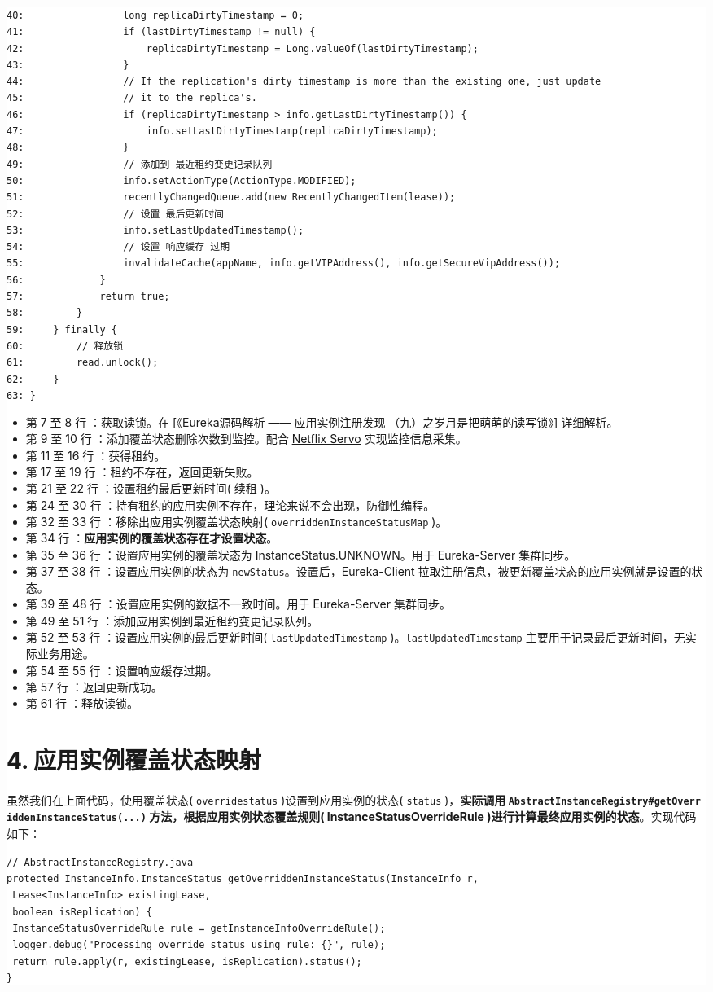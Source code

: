     40:                 long replicaDirtyTimestamp = 0;  
    41:                 if (lastDirtyTimestamp != null) {  
    42:                     replicaDirtyTimestamp = Long.valueOf(lastDirtyTimestamp);  
    43:                 }  
    44:                 // If the replication's dirty timestamp is more than the existing one, just update  
    45:                 // it to the replica's.  
    46:                 if (replicaDirtyTimestamp > info.getLastDirtyTimestamp()) {  
    47:                     info.setLastDirtyTimestamp(replicaDirtyTimestamp);  
    48:                 }  
    49:                 // 添加到 最近租约变更记录队列  
    50:                 info.setActionType(ActionType.MODIFIED);  
    51:                 recentlyChangedQueue.add(new RecentlyChangedItem(lease));  
    52:                 // 设置 最后更新时间  
    53:                 info.setLastUpdatedTimestamp();  
    54:                 // 设置 响应缓存 过期  
    55:                 invalidateCache(appName, info.getVIPAddress(), info.getSecureVipAddress());  
    56:             }  
    57:             return true;  
    58:         }  
    59:     } finally {  
    60:         // 释放锁  
    61:         read.unlock();  
    62:     }  
    63: }  

*   第 7 至 8 行 ：获取读锁。在 [《Eureka源码解析 —— 应用实例注册发现 （九）之岁月是把萌萌的读写锁》] 详细解析。
*   第 9 至 10 行 ：添加覆盖状态删除次数到监控。配合 [Netflix Servo](https://github.com/Netflix/servo) 实现监控信息采集。
*   第 11 至 16 行 ：获得租约。
*   第 17 至 19 行 ：租约不存在，返回更新失败。
*   第 21 至 22 行 ：设置租约最后更新时间( 续租 )。
*   第 24 至 30 行 ：持有租约的应用实例不存在，理论来说不会出现，防御性编程。
*   第 32 至 33 行 ：移除出应用实例覆盖状态映射( `overriddenInstanceStatusMap` )。
*   第 34 行 ：**应用实例的覆盖状态存在才设置状态**。
*   第 35 至 36 行 ：设置应用实例的覆盖状态为 InstanceStatus.UNKNOWN。用于 Eureka-Server 集群同步。
*   第 37 至 38 行 ：设置应用实例的状态为 `newStatus`。设置后，Eureka-Client 拉取注册信息，被更新覆盖状态的应用实例就是设置的状态。
*   第 39 至 48 行 ：设置应用实例的数据不一致时间。用于 Eureka-Server 集群同步。
*   第 49 至 51 行 ：添加应用实例到最近租约变更记录队列。
*   第 52 至 53 行 ：设置应用实例的最后更新时间( `lastUpdatedTimestamp` )。`lastUpdatedTimestamp` 主要用于记录最后更新时间，无实际业务用途。
*   第 54 至 55 行 ：设置响应缓存过期。
*   第 57 行 ：返回更新成功。
*   第 61 行 ：释放读锁。

[](#4-应用实例覆盖状态映射 "4. 应用实例覆盖状态映射")4\. 应用实例覆盖状态映射
===============================================

虽然我们在上面代码，使用覆盖状态( `overridestatus` )设置到应用实例的状态( `status` )，**实际调用 `AbstractInstanceRegistry#getOverriddenInstanceStatus(...)` 方法，根据应用实例状态覆盖规则( InstanceStatusOverrideRule )进行计算最终应用实例的状态**。实现代码如下：

    // AbstractInstanceRegistry.java  
    protected InstanceInfo.InstanceStatus getOverriddenInstanceStatus(InstanceInfo r,  
     Lease<InstanceInfo> existingLease,  
     boolean isReplication) {  
     InstanceStatusOverrideRule rule = getInstanceInfoOverrideRule();  
     logger.debug("Processing override status using rule: {}", rule);  
     return rule.apply(r, existingLease, isReplication).status();  
    }  
      